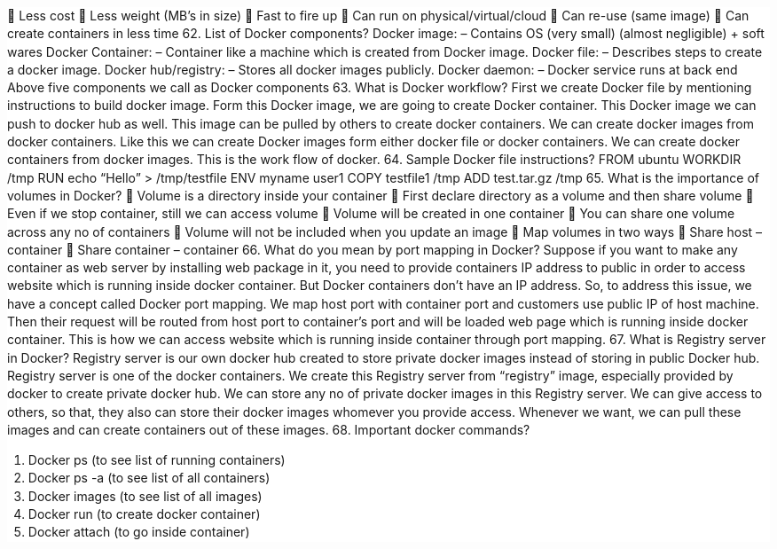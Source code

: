  Less cost
 Less weight (MB’s in size)
 Fast to fire up
 Can run on physical/virtual/cloud
 Can re-use (same image)
 Can create containers in less time
62. List of Docker components?
Docker image: – Contains OS (very small) (almost negligible) + soft wares
Docker Container: – Container like a machine which is created from Docker
image.
Docker file: – Describes steps to create a docker image.
Docker hub/registry: – Stores all docker images publicly.
Docker daemon: – Docker service runs at back end
Above five components we call as Docker components
63. What is Docker workflow?
First we create Docker file by mentioning instructions to build docker image.
Form this Docker image, we are going to create Docker container. This Docker
image we can push to docker hub as well. This image can be pulled by others
to create docker containers. We can create docker images from docker
containers. Like this we can create Docker images form either docker file or
docker containers. We can create docker containers from docker images. This
is the work flow of docker.
64. Sample Docker file instructions?
FROM ubuntu
WORKDIR /tmp
RUN echo “Hello” > /tmp/testfile
ENV myname user1
COPY testfile1 /tmp
ADD test.tar.gz /tmp
65. What is the importance of volumes in Docker?
 Volume is a directory inside your container
 First declare directory as a volume and then share volume
 Even if we stop container, still we can access volume
 Volume will be created in one container
 You can share one volume across any no of containers
 Volume will not be included when you update an image
 Map volumes in two ways
 Share host – container
 Share container – container
66. What do you mean by port mapping in Docker?
Suppose if you want to make any container as web server by installing web
package in it, you need to provide containers IP address to public in order to
access website which is running inside docker container. But Docker containers
don’t have an IP address. So, to address this issue, we have a concept called
Docker port mapping. We map host port with container port and customers
use public IP of host machine. Then their request will be routed from host port
to container’s port and will be loaded web page which is running inside docker
container. This is how we can access website which is running inside container
through port mapping.
67. What is Registry server in Docker?
Registry server is our own docker hub created to store private docker images
instead of storing in public Docker hub. Registry server is one of the docker
containers. We create this Registry server from “registry” image, especially
provided by docker to create private docker hub. We can store any no of
private docker images in this Registry server. We can give access to others, so
that, they also can store their docker images whomever you provide access.
Whenever we want, we can pull these images and can create containers out of
these images.
68. Important docker commands?
1. Docker ps (to see list of running containers)
2. Docker ps -a (to see list of all containers)
3. Docker images (to see list of all images)
4. Docker run (to create docker container)
4. Docker attach (to go inside container)